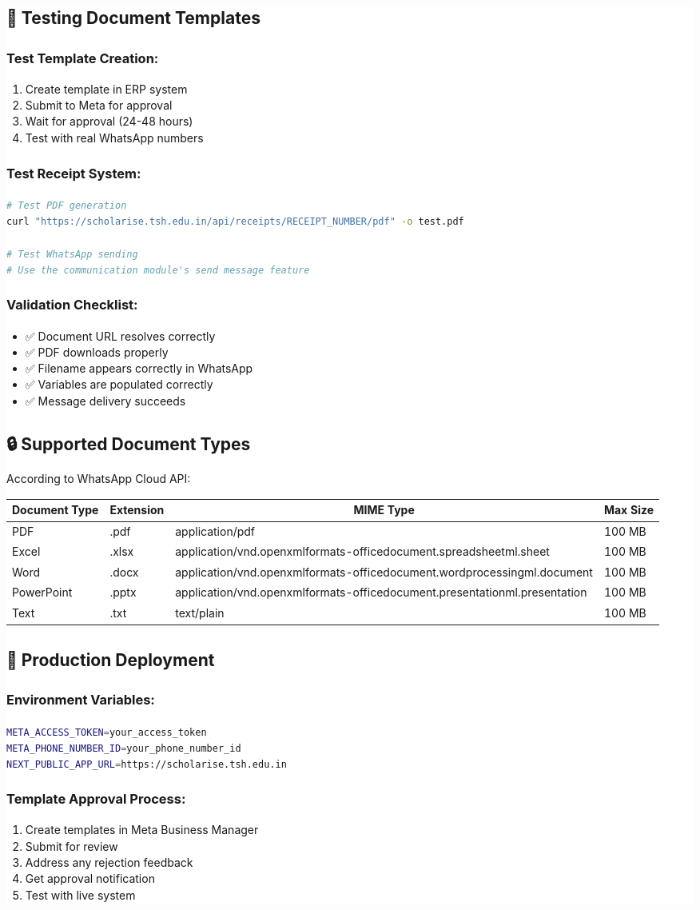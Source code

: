 ## 🧪 Testing Document Templates

### Test Template Creation:
1. Create template in ERP system
2. Submit to Meta for approval
3. Wait for approval (24-48 hours)
4. Test with real WhatsApp numbers

### Test Receipt System:
```bash
# Test PDF generation
curl "https://scholarise.tsh.edu.in/api/receipts/RECEIPT_NUMBER/pdf" -o test.pdf

# Test WhatsApp sending
# Use the communication module's send message feature
```

### Validation Checklist:
- ✅ Document URL resolves correctly
- ✅ PDF downloads properly
- ✅ Filename appears correctly in WhatsApp
- ✅ Variables are populated correctly
- ✅ Message delivery succeeds

## 🔒 Supported Document Types

According to WhatsApp Cloud API:

| Document Type | Extension | MIME Type | Max Size |
|---------------|-----------|-----------|----------|
| PDF | .pdf | application/pdf | 100 MB |
| Excel | .xlsx | application/vnd.openxmlformats-officedocument.spreadsheetml.sheet | 100 MB |
| Word | .docx | application/vnd.openxmlformats-officedocument.wordprocessingml.document | 100 MB |
| PowerPoint | .pptx | application/vnd.openxmlformats-officedocument.presentationml.presentation | 100 MB |
| Text | .txt | text/plain | 100 MB |

## 🚀 Production Deployment

### Environment Variables:
```bash
META_ACCESS_TOKEN=your_access_token
META_PHONE_NUMBER_ID=your_phone_number_id
NEXT_PUBLIC_APP_URL=https://scholarise.tsh.edu.in
```

### Template Approval Process:
1. Create templates in Meta Business Manager
2. Submit for review
3. Address any rejection feedback
4. Get approval notification
5. Test with live system
